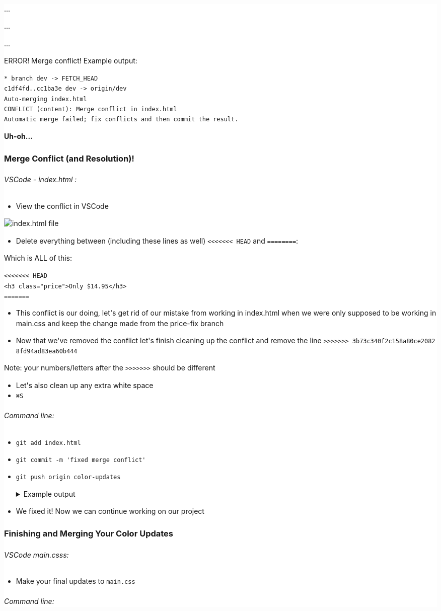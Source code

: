 ...

...

...

ERROR! Merge conflict! Example output:

`* branch dev -> FETCH_HEAD`<br>
`c1df4fd..cc1ba3e dev -> origin/dev`<br>
`Auto-merging index.html` <br>
`CONFLICT (content): Merge conflict in index.html`<br>
`Automatic merge failed; fix conflicts and then commit the result.`

**Uh-oh...**

### Merge Conflict (and Resolution)!

###### VSCode - index.html :

- View the conflict in VSCode

![index.html file](https://i.imgur.com/itPVnM1.png)

- Delete everything between (including these lines as well) `<<<<<<< HEAD` and `========`:

Which is ALL of this:

`<<<<<<< HEAD`<br>
`<h3 class="price">Only $14.95</h3>`<br>
`=======` <br>

- This conflict is our doing, let's get rid of our mistake from working in index.html when we were only supposed to be working in main.css and keep the change made from the price-fix branch

- Now that we've removed the conflict let's finish cleaning up the conflict and remove the line
  `>>>>>>> 3b73c340f2c158a80ce20828fd94ad83ea60b444`

Note: your numbers/letters after the `>>>>>>>` should be different

- Let's also clean up any extra white space
- `⌘S`

###### Command line:

- `git add index.html`
- `git commit -m 'fixed merge conflict'`
- `git push origin color-updates` <details><summary>Example output</summary></details>

- We fixed it! Now we can continue working on our project

### Finishing and Merging Your Color Updates

###### VSCode main.csss:

- Make your final updates to `main.css`

###### Command line:
